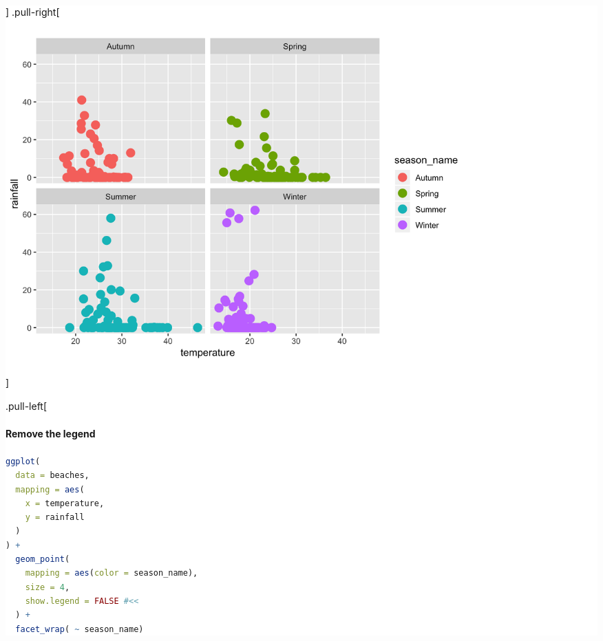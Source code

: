]
.pull-right[

#### 

<img src="02-ggplot_files/figure-html/unnamed-chunk-9-1.png" width="672" />

]


.pull-left[
#### Remove the legend


```r
ggplot(
  data = beaches,
  mapping = aes(
    x = temperature,
    y = rainfall
  )
) +
  geom_point(
    mapping = aes(color = season_name),
    size = 4,
    show.legend = FALSE #<<
  ) +
  facet_wrap( ~ season_name) 
```
